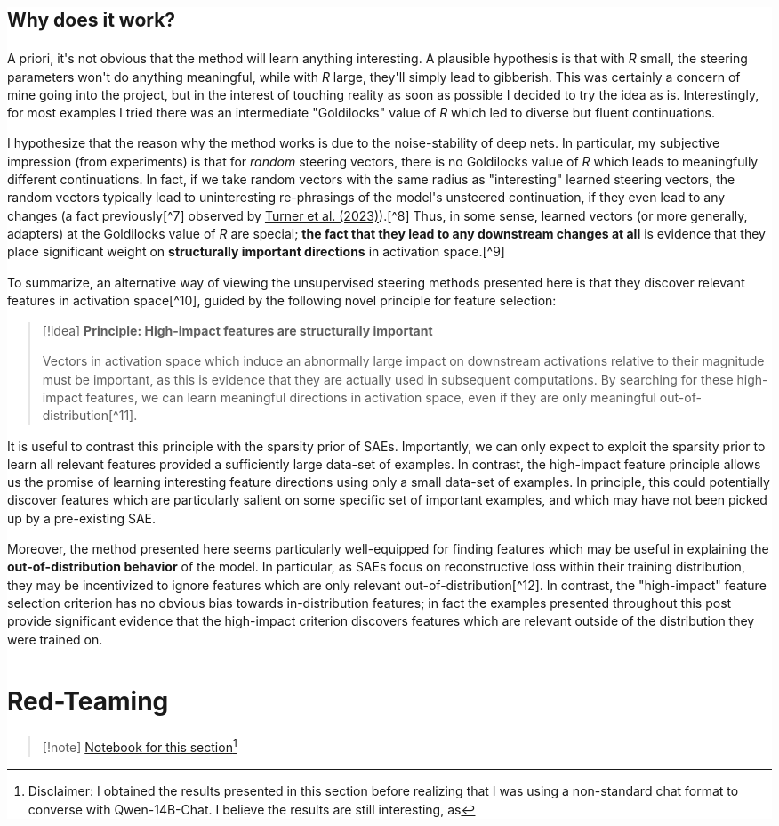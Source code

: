 ## Why does it work?

A priori, it's not obvious that the method will learn anything interesting. A plausible hypothesis is that with $R$ small, the steering parameters won't do anything meaningful, while with $R$ large, they'll simply lead to gibberish. This was certainly a concern of mine going into the project, but in the interest of [touching reality as soon as possible](https://www.lesswrong.com/posts/fqryrxnvpSr5w2dDJ/touch-reality-as-soon-as-possible-when-doing-machine) I decided to try the idea as is. Interestingly, for most examples I tried there was an intermediate "Goldilocks" value of $R$ which led to diverse but fluent continuations.

I hypothesize that the reason why the method works is due to the noise-stability of deep nets. In particular, my subjective impression (from experiments) is that for _random_ steering vectors, there is no Goldilocks value of $R$ which leads to meaningfully different continuations. In fact, if we take random vectors with the same radius as "interesting" learned steering vectors, the random vectors typically lead to uninteresting re-phrasings of the model's unsteered continuation, if they even lead to any changes (a fact previously[^7] observed by [Turner et al. (2023)](/gpt2-steering-vectors)).[^8] Thus, in some sense, learned vectors (or more generally, adapters) at the Goldilocks value of $R$ are special; **the fact that they lead to any downstream changes at all** is evidence that they place significant weight on **structurally important directions** in activation space.[^9]

To summarize, an alternative way of viewing the unsupervised steering methods presented here is that they discover relevant features in activation space[^10], guided by the following novel principle for feature selection:

> [!idea] **Principle: High-impact features are structurally important**
>
> Vectors in activation space which induce an abnormally large impact on downstream activations relative to their magnitude must be important, as this is evidence that they are actually used in subsequent computations. By searching for these high-impact features, we can learn meaningful directions in activation space, even if they are only meaningful out-of-distribution[^11].

It is useful to contrast this principle with the sparsity prior of SAEs. Importantly, we can only expect to exploit the sparsity prior to learn all relevant features provided a sufficiently large data-set of examples. In contrast, the high-impact feature principle allows us the promise of learning interesting feature directions using only a small data-set of examples. In principle, this could potentially discover features which are particularly salient on some specific set of important examples, and which may have not been picked up by a pre-existing SAE.

Moreover, the method presented here seems particularly well-equipped for finding features which may be useful in explaining the **out-of-distribution behavior** of the model. In particular, as SAEs focus on reconstructive loss within their training distribution, they may be incentivized to ignore features which are only relevant out-of-distribution[^12]. In contrast, the "high-impact" feature selection criterion has no obvious bias towards in-distribution features; in fact the examples presented throughout this post provide significant evidence that the high-impact criterion discovers features which are relevant outside of the distribution they were trained on.

# Red-Teaming

> [!note] [Notebook for this section](https://github.com/amack315/unsupervised-steering-vectors/blob/main/notebooks/demo_refusal.ipynb)[^13]

[^13]:
    Disclaimer: I obtained the results presented in this section before realizing that I was using a non-standard chat format to converse with Qwen-14B-Chat. I believe the results are still interesting, as


[^1]: Previous work has alluded to the hybrid-nature of LLMs and speculated on the nature of the modes, e.g. suggesting that these are best thought of as [simulacra](https://www.lesswrong.com/posts/vJFdjigzmcXMhNTsx/simulators) or [shards](https://www.lesswrong.com/tag/shard-theory). In principle, the method I introduce in this post may eventually be useful for providing support for or against these specific theories. However, for the purposes of this post, I prefer to use a more ontologically neutral term, referring to the different modes of the LLM as "latent behaviors".
[^2]: I refer to the adapters as "steering" adapters, as opposed to "ordinary" adapters to emphasize the fact that by only adapting an early-to-middle layer of the model, we are effectively "steering" the model towards different high-level behaviors. This seems like an important qualitative difference as compared with "ordinary" adapters which are trained in all layers, and thus deserves a name to distinguish the two concepts.
[^3]: I found that using Adam can lead to non-convergent, oscillatory training curves for higher values of $R$, while using vanilla gradient ascent with momentum leads to convergent, but noisy training curves.
[^4]: In particular, at initialization, provided $R$, is not large, the objective will be close to zero (as random vectors typically induce only small changes in down-stream activations), and thus with large $p$,, the objective would be basically flat at initialization if $q$, were set to 1; thus for large $p$, and moderate $R$, in my experience it is sometimes helpful to "amplify" the gradient at initialization by setting $q=p$.